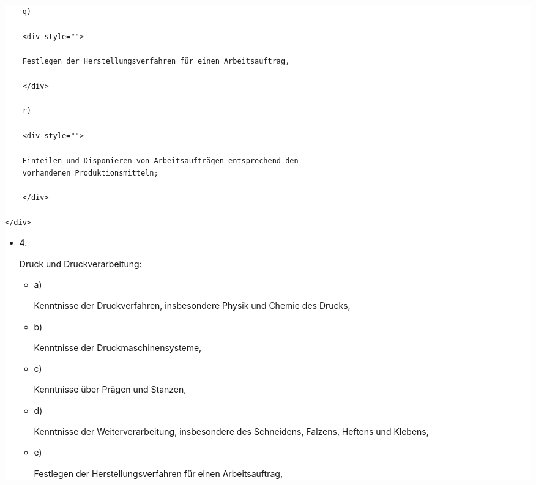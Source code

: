       - q)
        
        <div style="">
        
        Festlegen der Herstellungsverfahren für einen Arbeitsauftrag,
        
        </div>
    
      - r)
        
        <div style="">
        
        Einteilen und Disponieren von Arbeitsaufträgen entsprechend den
        vorhandenen Produktionsmitteln;
        
        </div>
    
    </div>

  - 4\.
    
    <div style="">
    
    Druck und Druckverarbeitung:
    
      - a)
        
        <div style="">
        
        Kenntnisse der Druckverfahren, insbesondere Physik und Chemie
        des Drucks,
        
        </div>
    
      - b)
        
        <div style="">
        
        Kenntnisse der Druckmaschinensysteme,
        
        </div>
    
      - c)
        
        <div style="">
        
        Kenntnisse über Prägen und Stanzen,
        
        </div>
    
      - d)
        
        <div style="">
        
        Kenntnisse der Weiterverarbeitung, insbesondere des Schneidens,
        Falzens, Heftens und Klebens,
        
        </div>
    
      - e)
        
        <div style="">
        
        Festlegen der Herstellungsverfahren für einen Arbeitsauftrag,
        